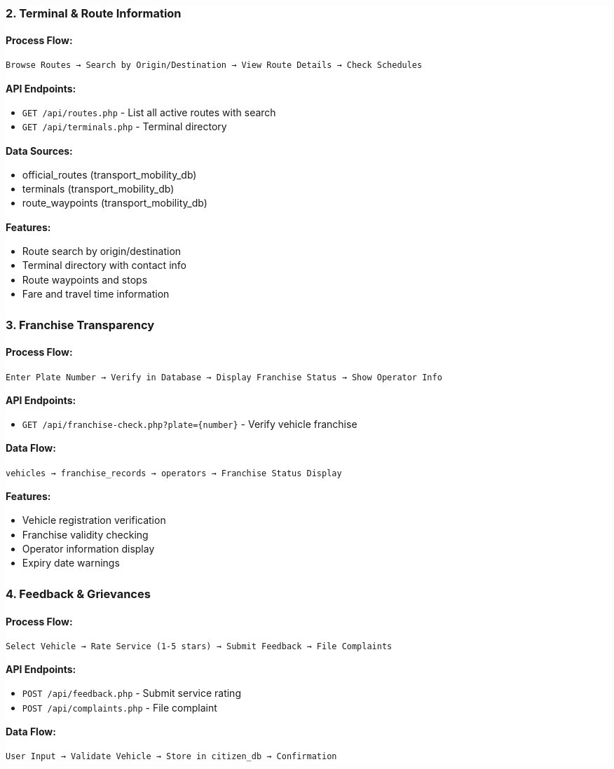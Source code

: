 ### 2. Terminal & Route Information
**Process Flow:**
```
Browse Routes → Search by Origin/Destination → View Route Details → Check Schedules
```

**API Endpoints:**
- `GET /api/routes.php` - List all active routes with search
- `GET /api/terminals.php` - Terminal directory

**Data Sources:**
- official_routes (transport_mobility_db)
- terminals (transport_mobility_db)
- route_waypoints (transport_mobility_db)

**Features:**
- Route search by origin/destination
- Terminal directory with contact info
- Route waypoints and stops
- Fare and travel time information

### 3. Franchise Transparency
**Process Flow:**
```
Enter Plate Number → Verify in Database → Display Franchise Status → Show Operator Info
```

**API Endpoints:**
- `GET /api/franchise-check.php?plate={number}` - Verify vehicle franchise

**Data Flow:**
```
vehicles → franchise_records → operators → Franchise Status Display
```

**Features:**
- Vehicle registration verification
- Franchise validity checking
- Operator information display
- Expiry date warnings

### 4. Feedback & Grievances
**Process Flow:**
```
Select Vehicle → Rate Service (1-5 stars) → Submit Feedback → File Complaints
```

**API Endpoints:**
- `POST /api/feedback.php` - Submit service rating
- `POST /api/complaints.php` - File complaint

**Data Flow:**
```
User Input → Validate Vehicle → Store in citizen_db → Confirmation
```
